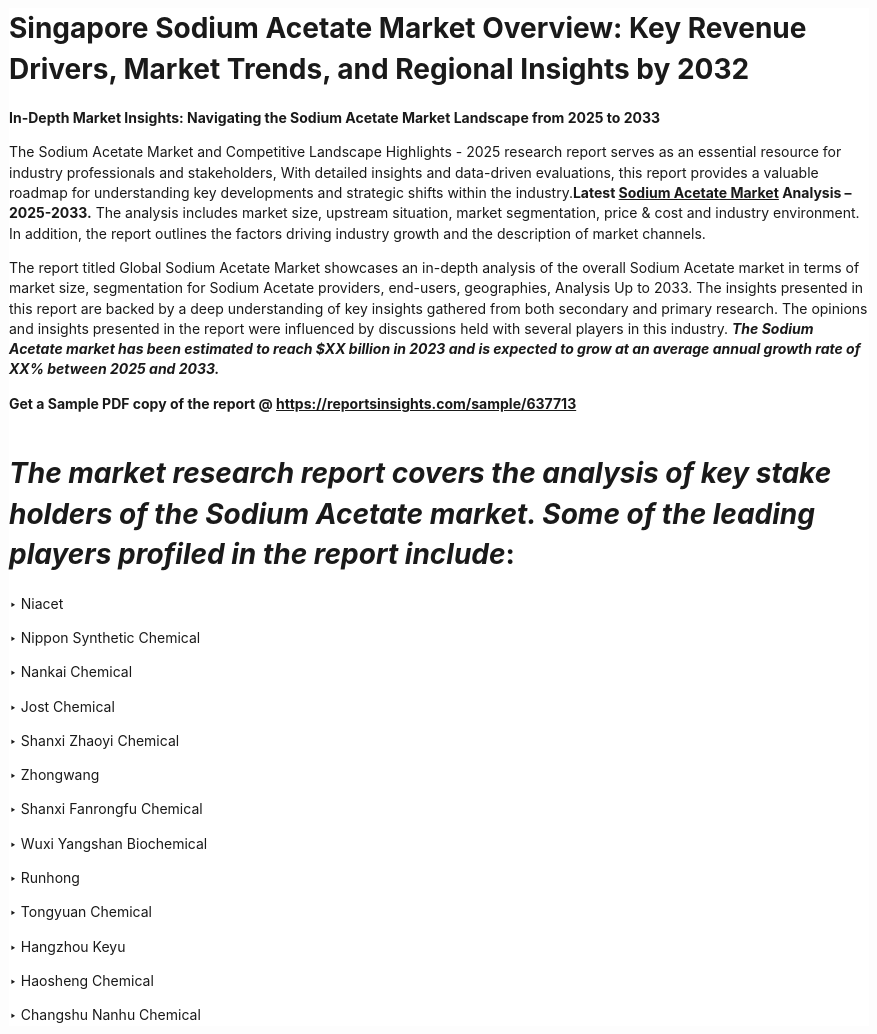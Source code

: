 # Singapore Sodium Acetate Market Overview: Key Revenue Drivers, Market Trends, and Regional Insights by 2032

<strong>In-Depth Market Insights: Navigating the Sodium Acetate Market Landscape from 2025 to 2033</strong></p>

The Sodium Acetate Market and Competitive Landscape Highlights - 2025 research report serves as an essential resource for industry professionals and stakeholders, With detailed insights and data-driven evaluations, this report provides a valuable roadmap for understanding key developments and strategic shifts within the industry.<strong>Latest <a href=https://www.reportsinsights.com/sample/637713>Sodium Acetate Market</a> Analysis – 2025-2033.</strong>  The analysis includes market size, upstream situation, market segmentation, price & cost and industry environment. In addition, the report outlines the factors driving industry growth and the description of market channels.

The report titled Global Sodium Acetate Market showcases an in-depth analysis of the overall Sodium Acetate market in terms of market size, segmentation for Sodium Acetate providers, end-users, geographies, Analysis Up to 2033. The insights presented in this report are backed by a deep understanding of key insights gathered from both secondary and primary research. The opinions and insights presented in the report were influenced by discussions held with several players in this industry. <strong><em>The Sodium Acetate market has been estimated to reach $XX billion in 2023 and is expected to grow at an average annual growth rate of XX% between 2025 and 2033.</em></strong>

<strong>Get a Sample PDF copy of the report @ <a href=https://reportsinsights.com/sample/637713>https://reportsinsights.com/sample/637713</a></strong>

# <strong><em>The market research report covers the analysis of key stake holders of the Sodium Acetate market. Some of the leading players profiled in the report include</em></strong>: 

‣ Niacet

‣ Nippon Synthetic Chemical

‣ Nankai Chemical

‣ Jost Chemical

‣ Shanxi Zhaoyi Chemical

‣ Zhongwang

‣ Shanxi Fanrongfu Chemical

‣ Wuxi Yangshan Biochemical

‣ Runhong

‣ Tongyuan Chemical

‣ Hangzhou Keyu

‣ Haosheng Chemical

‣ Changshu Nanhu Chemical
